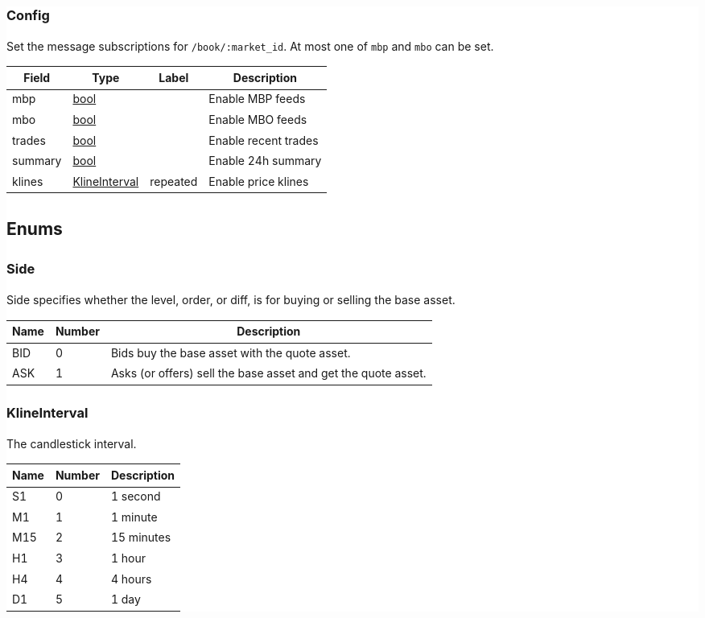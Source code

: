 





### Config
Set the message subscriptions for `/book/:market_id`. At most one of `mbp`
and `mbo` can be set.


| Field | Type | Label | Description |
| ----- | ---- | ----- | ----------- |
| mbp | [bool](#bool) |  | Enable MBP feeds |
| mbo | [bool](#bool) |  | Enable MBO feeds |
| trades | [bool](#bool) |  | Enable recent trades |
| summary | [bool](#bool) |  | Enable 24h summary |
| klines | [KlineInterval](#klineinterval) | repeated | Enable price klines |







## Enums


### Side
Side specifies whether the level, order, or diff, is for buying or selling
the base asset.

| Name | Number | Description |
| ---- | ------ | ----------- |
| BID | 0 | Bids buy the base asset with the quote asset. |
| ASK | 1 | Asks (or offers) sell the base asset and get the quote asset. |




### KlineInterval
The candlestick interval.

| Name | Number | Description |
| ---- | ------ | ----------- |
| S1 | 0 | 1 second |
| M1 | 1 | 1 minute |
| M15 | 2 | 15 minutes |
| H1 | 3 | 1 hour |
| H4 | 4 | 4 hours |
| D1 | 5 | 1 day |
